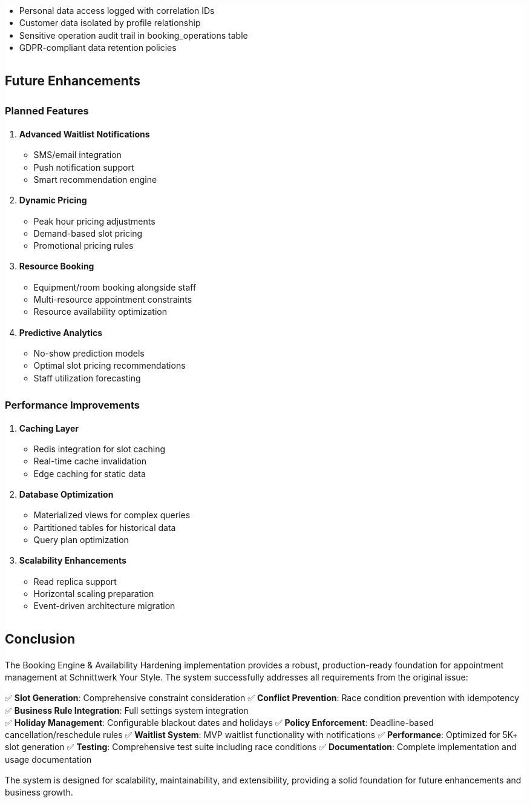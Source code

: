 - Personal data access logged with correlation IDs
- Customer data isolated by profile relationship
- Sensitive operation audit trail in booking_operations table
- GDPR-compliant data retention policies

## Future Enhancements

### Planned Features

1. **Advanced Waitlist Notifications**
   - SMS/email integration
   - Push notification support
   - Smart recommendation engine

2. **Dynamic Pricing**
   - Peak hour pricing adjustments
   - Demand-based slot pricing
   - Promotional pricing rules

3. **Resource Booking**
   - Equipment/room booking alongside staff
   - Multi-resource appointment constraints
   - Resource availability optimization

4. **Predictive Analytics**
   - No-show prediction models
   - Optimal slot pricing recommendations
   - Staff utilization forecasting

### Performance Improvements

1. **Caching Layer**
   - Redis integration for slot caching
   - Real-time cache invalidation
   - Edge caching for static data

2. **Database Optimization**
   - Materialized views for complex queries
   - Partitioned tables for historical data
   - Query plan optimization

3. **Scalability Enhancements**
   - Read replica support
   - Horizontal scaling preparation
   - Event-driven architecture migration

## Conclusion

The Booking Engine & Availability Hardening implementation provides a robust, production-ready foundation for appointment management at Schnittwerk Your Style. The system successfully addresses all requirements from the original issue:

✅ **Slot Generation**: Comprehensive constraint consideration
✅ **Conflict Prevention**: Race condition prevention with idempotency
✅ **Business Rule Integration**: Full settings system integration  
✅ **Holiday Management**: Configurable blackout dates and holidays
✅ **Policy Enforcement**: Deadline-based cancellation/reschedule rules
✅ **Waitlist System**: MVP waitlist functionality with notifications
✅ **Performance**: Optimized for 5K+ slot generation
✅ **Testing**: Comprehensive test suite including race conditions
✅ **Documentation**: Complete implementation and usage documentation

The system is designed for scalability, maintainability, and extensibility, providing a solid foundation for future enhancements and business growth.